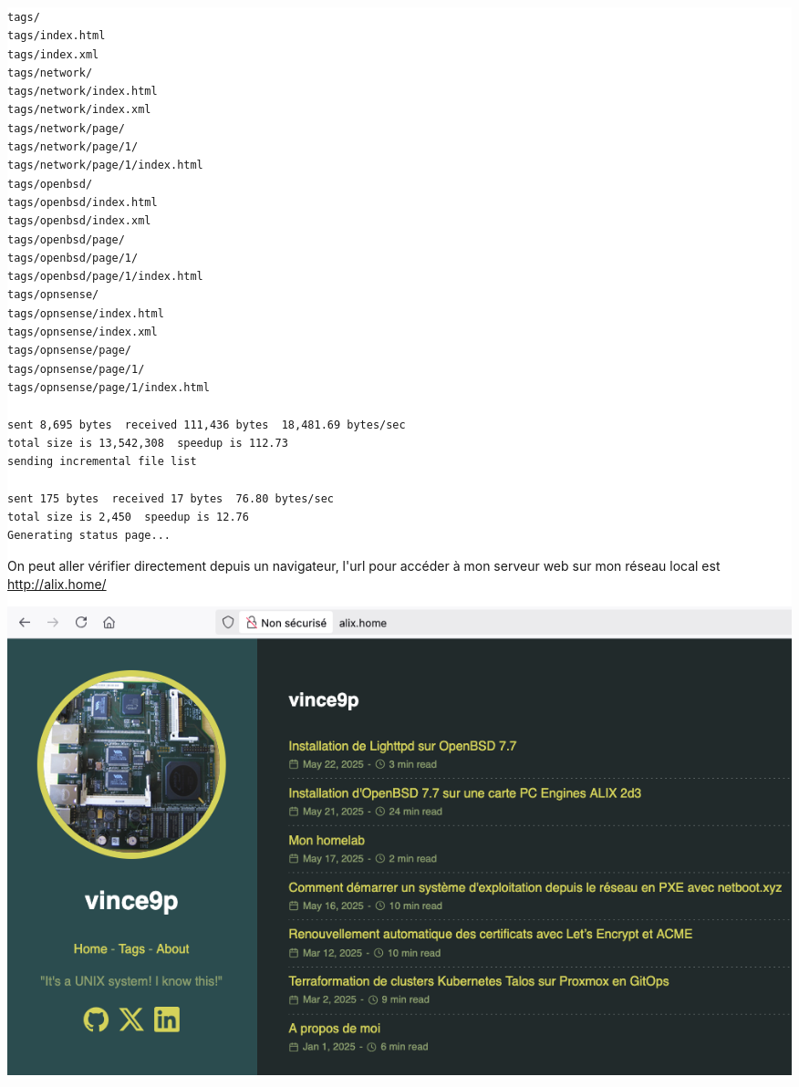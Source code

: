 ```sh
tags/
tags/index.html
tags/index.xml
tags/network/
tags/network/index.html
tags/network/index.xml
tags/network/page/
tags/network/page/1/
tags/network/page/1/index.html
tags/openbsd/
tags/openbsd/index.html
tags/openbsd/index.xml
tags/openbsd/page/
tags/openbsd/page/1/
tags/openbsd/page/1/index.html
tags/opnsense/
tags/opnsense/index.html
tags/opnsense/index.xml
tags/opnsense/page/
tags/opnsense/page/1/
tags/opnsense/page/1/index.html

sent 8,695 bytes  received 111,436 bytes  18,481.69 bytes/sec
total size is 13,542,308  speedup is 112.73
sending incremental file list

sent 175 bytes  received 17 bytes  76.80 bytes/sec
total size is 2,450  speedup is 12.76
Generating status page...
```

On peut aller vérifier directement depuis un navigateur, l'url pour accéder à mon serveur web sur mon réseau local est <http://alix.home/>

![site-web-local](images/site-web-local.png)
